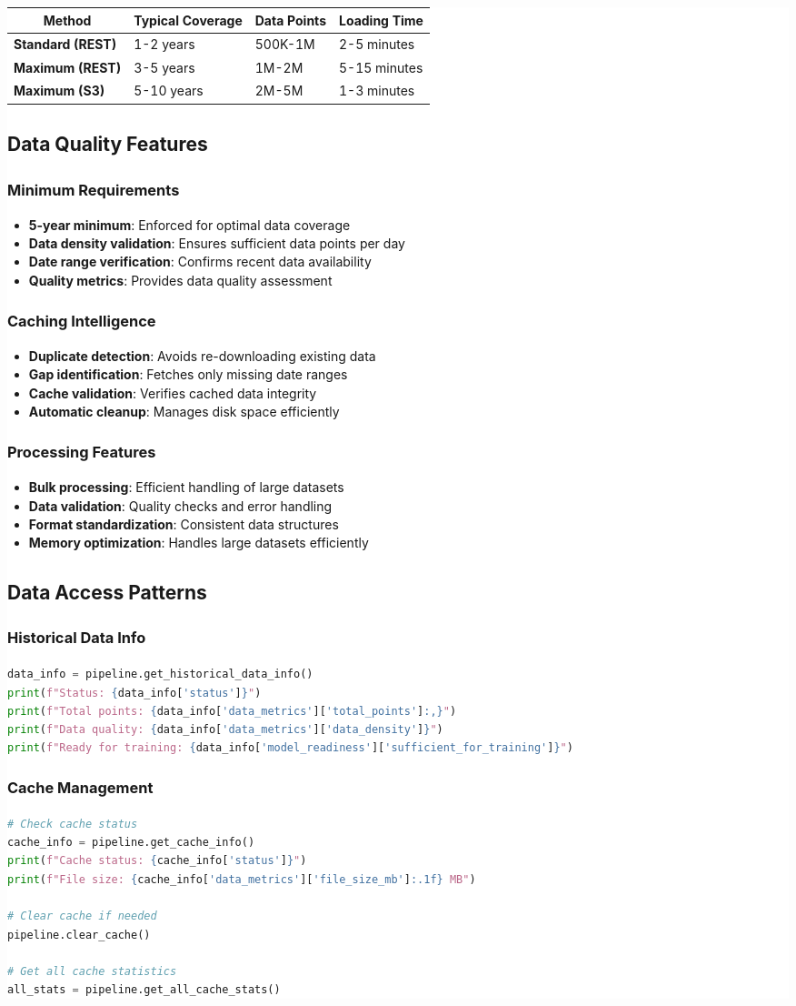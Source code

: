 | Method | Typical Coverage | Data Points | Loading Time |
|--------|------------------|-------------|--------------|
| **Standard (REST)** | 1-2 years | 500K-1M | 2-5 minutes |
| **Maximum (REST)** | 3-5 years | 1M-2M | 5-15 minutes |
| **Maximum (S3)** | 5-10 years | 2M-5M | 1-3 minutes |

## Data Quality Features

### Minimum Requirements
- **5-year minimum**: Enforced for optimal data coverage
- **Data density validation**: Ensures sufficient data points per day
- **Date range verification**: Confirms recent data availability
- **Quality metrics**: Provides data quality assessment

### Caching Intelligence
- **Duplicate detection**: Avoids re-downloading existing data
- **Gap identification**: Fetches only missing date ranges
- **Cache validation**: Verifies cached data integrity
- **Automatic cleanup**: Manages disk space efficiently

### Processing Features
- **Bulk processing**: Efficient handling of large datasets
- **Data validation**: Quality checks and error handling
- **Format standardization**: Consistent data structures
- **Memory optimization**: Handles large datasets efficiently

## Data Access Patterns

### Historical Data Info
```python
data_info = pipeline.get_historical_data_info()
print(f"Status: {data_info['status']}")
print(f"Total points: {data_info['data_metrics']['total_points']:,}")
print(f"Data quality: {data_info['data_metrics']['data_density']}")
print(f"Ready for training: {data_info['model_readiness']['sufficient_for_training']}")
```

### Cache Management
```python
# Check cache status
cache_info = pipeline.get_cache_info()
print(f"Cache status: {cache_info['status']}")
print(f"File size: {cache_info['data_metrics']['file_size_mb']:.1f} MB")

# Clear cache if needed
pipeline.clear_cache()

# Get all cache statistics
all_stats = pipeline.get_all_cache_stats()
```
